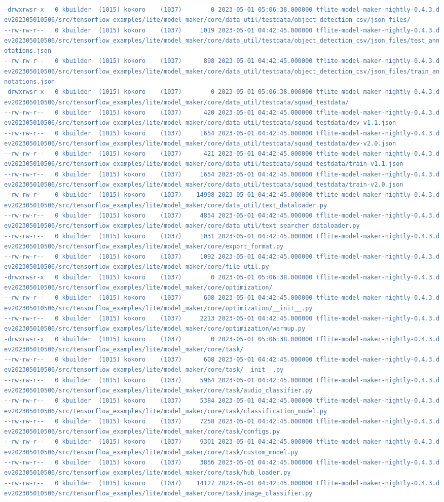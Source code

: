 ```diff
-drwxrwsr-x   0 kbuilder  (1015) kokoro    (1037)        0 2023-05-01 05:06:38.000000 tflite-model-maker-nightly-0.4.3.dev202305010506/src/tensorflow_examples/lite/model_maker/core/data_util/testdata/object_detection_csv/json_files/
--rw-rw-r--   0 kbuilder  (1015) kokoro    (1037)     1019 2023-05-01 04:42:45.000000 tflite-model-maker-nightly-0.4.3.dev202305010506/src/tensorflow_examples/lite/model_maker/core/data_util/testdata/object_detection_csv/json_files/test_annotations.json
--rw-rw-r--   0 kbuilder  (1015) kokoro    (1037)      898 2023-05-01 04:42:45.000000 tflite-model-maker-nightly-0.4.3.dev202305010506/src/tensorflow_examples/lite/model_maker/core/data_util/testdata/object_detection_csv/json_files/train_annotations.json
-drwxrwsr-x   0 kbuilder  (1015) kokoro    (1037)        0 2023-05-01 05:06:38.000000 tflite-model-maker-nightly-0.4.3.dev202305010506/src/tensorflow_examples/lite/model_maker/core/data_util/testdata/squad_testdata/
--rw-rw-r--   0 kbuilder  (1015) kokoro    (1037)      420 2023-05-01 04:42:45.000000 tflite-model-maker-nightly-0.4.3.dev202305010506/src/tensorflow_examples/lite/model_maker/core/data_util/testdata/squad_testdata/dev-v1.1.json
--rw-rw-r--   0 kbuilder  (1015) kokoro    (1037)     1654 2023-05-01 04:42:45.000000 tflite-model-maker-nightly-0.4.3.dev202305010506/src/tensorflow_examples/lite/model_maker/core/data_util/testdata/squad_testdata/dev-v2.0.json
--rw-rw-r--   0 kbuilder  (1015) kokoro    (1037)      421 2023-05-01 04:42:45.000000 tflite-model-maker-nightly-0.4.3.dev202305010506/src/tensorflow_examples/lite/model_maker/core/data_util/testdata/squad_testdata/train-v1.1.json
--rw-rw-r--   0 kbuilder  (1015) kokoro    (1037)     1654 2023-05-01 04:42:45.000000 tflite-model-maker-nightly-0.4.3.dev202305010506/src/tensorflow_examples/lite/model_maker/core/data_util/testdata/squad_testdata/train-v2.0.json
--rw-rw-r--   0 kbuilder  (1015) kokoro    (1037)    14998 2023-05-01 04:42:45.000000 tflite-model-maker-nightly-0.4.3.dev202305010506/src/tensorflow_examples/lite/model_maker/core/data_util/text_dataloader.py
--rw-rw-r--   0 kbuilder  (1015) kokoro    (1037)     4854 2023-05-01 04:42:45.000000 tflite-model-maker-nightly-0.4.3.dev202305010506/src/tensorflow_examples/lite/model_maker/core/data_util/text_searcher_dataloader.py
--rw-rw-r--   0 kbuilder  (1015) kokoro    (1037)     1031 2023-05-01 04:42:45.000000 tflite-model-maker-nightly-0.4.3.dev202305010506/src/tensorflow_examples/lite/model_maker/core/export_format.py
--rw-rw-r--   0 kbuilder  (1015) kokoro    (1037)     1092 2023-05-01 04:42:45.000000 tflite-model-maker-nightly-0.4.3.dev202305010506/src/tensorflow_examples/lite/model_maker/core/file_util.py
-drwxrwsr-x   0 kbuilder  (1015) kokoro    (1037)        0 2023-05-01 05:06:38.000000 tflite-model-maker-nightly-0.4.3.dev202305010506/src/tensorflow_examples/lite/model_maker/core/optimization/
--rw-rw-r--   0 kbuilder  (1015) kokoro    (1037)      608 2023-05-01 04:42:45.000000 tflite-model-maker-nightly-0.4.3.dev202305010506/src/tensorflow_examples/lite/model_maker/core/optimization/__init__.py
--rw-rw-r--   0 kbuilder  (1015) kokoro    (1037)     2213 2023-05-01 04:42:45.000000 tflite-model-maker-nightly-0.4.3.dev202305010506/src/tensorflow_examples/lite/model_maker/core/optimization/warmup.py
-drwxrwsr-x   0 kbuilder  (1015) kokoro    (1037)        0 2023-05-01 05:06:38.000000 tflite-model-maker-nightly-0.4.3.dev202305010506/src/tensorflow_examples/lite/model_maker/core/task/
--rw-rw-r--   0 kbuilder  (1015) kokoro    (1037)      608 2023-05-01 04:42:45.000000 tflite-model-maker-nightly-0.4.3.dev202305010506/src/tensorflow_examples/lite/model_maker/core/task/__init__.py
--rw-rw-r--   0 kbuilder  (1015) kokoro    (1037)     5964 2023-05-01 04:42:45.000000 tflite-model-maker-nightly-0.4.3.dev202305010506/src/tensorflow_examples/lite/model_maker/core/task/audio_classifier.py
--rw-rw-r--   0 kbuilder  (1015) kokoro    (1037)     5384 2023-05-01 04:42:45.000000 tflite-model-maker-nightly-0.4.3.dev202305010506/src/tensorflow_examples/lite/model_maker/core/task/classification_model.py
--rw-rw-r--   0 kbuilder  (1015) kokoro    (1037)     7258 2023-05-01 04:42:45.000000 tflite-model-maker-nightly-0.4.3.dev202305010506/src/tensorflow_examples/lite/model_maker/core/task/configs.py
--rw-rw-r--   0 kbuilder  (1015) kokoro    (1037)     9301 2023-05-01 04:42:45.000000 tflite-model-maker-nightly-0.4.3.dev202305010506/src/tensorflow_examples/lite/model_maker/core/task/custom_model.py
--rw-rw-r--   0 kbuilder  (1015) kokoro    (1037)     3856 2023-05-01 04:42:45.000000 tflite-model-maker-nightly-0.4.3.dev202305010506/src/tensorflow_examples/lite/model_maker/core/task/hub_loader.py
--rw-rw-r--   0 kbuilder  (1015) kokoro    (1037)    14127 2023-05-01 04:42:45.000000 tflite-model-maker-nightly-0.4.3.dev202305010506/src/tensorflow_examples/lite/model_maker/core/task/image_classifier.py
```